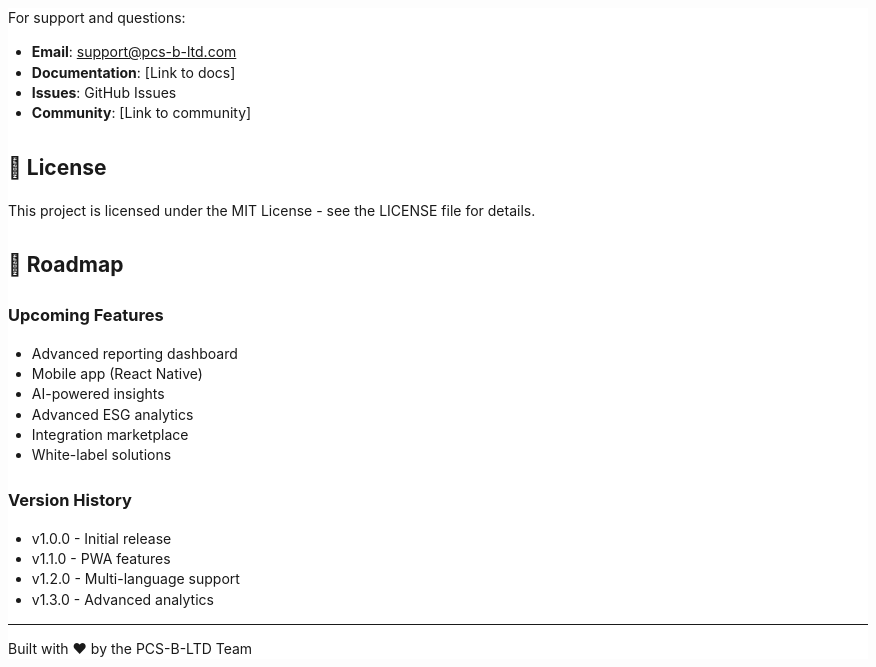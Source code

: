 For support and questions:
- **Email**: support@pcs-b-ltd.com
- **Documentation**: [Link to docs]
- **Issues**: GitHub Issues
- **Community**: [Link to community]

## 📄 License

This project is licensed under the MIT License - see the LICENSE file for details.

## 🎯 Roadmap

### Upcoming Features
- Advanced reporting dashboard
- Mobile app (React Native)
- AI-powered insights
- Advanced ESG analytics
- Integration marketplace
- White-label solutions

### Version History
- v1.0.0 - Initial release
- v1.1.0 - PWA features
- v1.2.0 - Multi-language support
- v1.3.0 - Advanced analytics

---

Built with ❤️ by the PCS-B-LTD Team